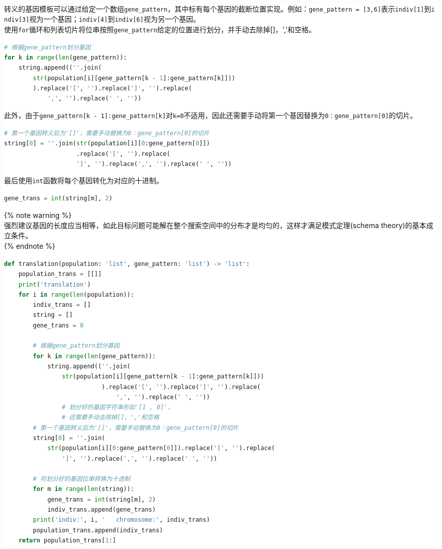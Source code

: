 转义的基因模板可以通过给定一个数组`gene_pattern`，其中标有每个基因的截断位置实现。例如：`gene_pattern = [3,6]`表示`indiv[1]`到`indiv[3]`视为一个基因；`indiv[4]`到`indiv[6]`视为另一个基因。  
使用`for`循环和列表切片将位串按照`gene_pattern`给定的位置进行划分，并手动去除掉[]，','和空格。  
```python
# 根据gene_pattern划分基因
for k in range(len(gene_pattern)):
    string.append((''.join(
        str(population[i][gene_pattern[k - 1]:gene_pattern[k]]))
        ).replace('[', '').replace(']', '').replace(
            ',', '').replace(' ', ''))
```
此外，由于`gene_pattern[k - 1]:gene_pattern[k]`对`k=0`不适用，因此还需要手动将第一个基因替换为`0：gene_pattern[0]`的切片。  
```python
# 第一个基因转义后为'[]'，需要手动替换为0：gene_pattern[0]的切片
string[0] = ''.join(str(population[i][0:gene_pattern[0]])
                    .replace('[', '').replace(
                    ']', '').replace(',', '').replace(' ', ''))
```

最后使用`int`函数将每个基因转化为对应的十进制。  
```python
gene_trans = int(string[m], 2)
```
{% note warning %}  
强烈建议基因的长度应当相等，如此目标问题可能解在整个搜索空间中的分布才是均匀的，这样才满足模式定理(schema theory)的基本成立条件。  
{% endnote %}  

```python
def translation(population: 'list', gene_pattern: 'list') -> 'list':
    population_trans = [[]]
    print('translation')
    for i in range(len(population)):
        indiv_trans = []
        string = []
        gene_trans = 0

        # 根据gene_pattern划分基因
        for k in range(len(gene_pattern)):
            string.append((''.join(
                str(population[i][gene_pattern[k - 1]:gene_pattern[k]]))
                           ).replace('[', '').replace(']', '').replace(
                               ',', '').replace(' ', ''))  
                # 划分好的基因字符串形如'[1 , 0]'，
                # 还需要手动去除掉[]，','和空格
        # 第一个基因转义后为'[]'，需要手动替换为0：gene_pattern[0]的切片
        string[0] = ''.join(
            str(population[i][0:gene_pattern[0]]).replace('[', '').replace(
                ']', '').replace(',', '').replace(' ', ''))

        # 将划分好的基因位串转换为十进制
        for m in range(len(string)):
            gene_trans = int(string[m], 2)
            indiv_trans.append(gene_trans)
        print('indiv:', i, '   chromosome:', indiv_trans)
        population_trans.append(indiv_trans)
    return population_trans[1:]
```
